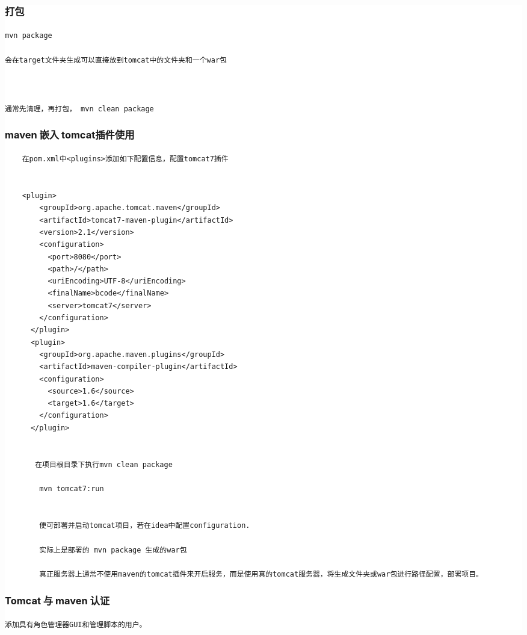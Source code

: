 

### 打包


	mvn package  

	会在target文件夹生成可以直接放到tomcat中的文件夹和一个war包



	通常先清理，再打包， mvn clean package




### maven 嵌入 tomcat插件使用


		在pom.xml中<plugins>添加如下配置信息，配置tomcat7插件


	 	<plugin>      
	        <groupId>org.apache.tomcat.maven</groupId>
	        <artifactId>tomcat7-maven-plugin</artifactId>        
	        <version>2.1</version>
	        <configuration>
	          <port>8080</port>
	          <path>/</path>
	          <uriEncoding>UTF-8</uriEncoding>
	          <finalName>bcode</finalName>
	          <server>tomcat7</server>
	        </configuration>
	      </plugin>
	      <plugin>
	        <groupId>org.apache.maven.plugins</groupId>
	        <artifactId>maven-compiler-plugin</artifactId>
	        <configuration>
	          <source>1.6</source>
	          <target>1.6</target>
	        </configuration>
	      </plugin>


		   在项目根目录下执行mvn clean package 

			mvn tomcat7:run


			便可部署并启动tomcat项目，若在idea中配置configuration.

			实际上是部署的 mvn package 生成的war包

			真正服务器上通常不使用maven的tomcat插件来开启服务，而是使用真的tomcat服务器，将生成文件夹或war包进行路径配置，部署项目。




### Tomcat 与 maven 认证

	添加具有角色管理器GUI和管理脚本的用户。
	